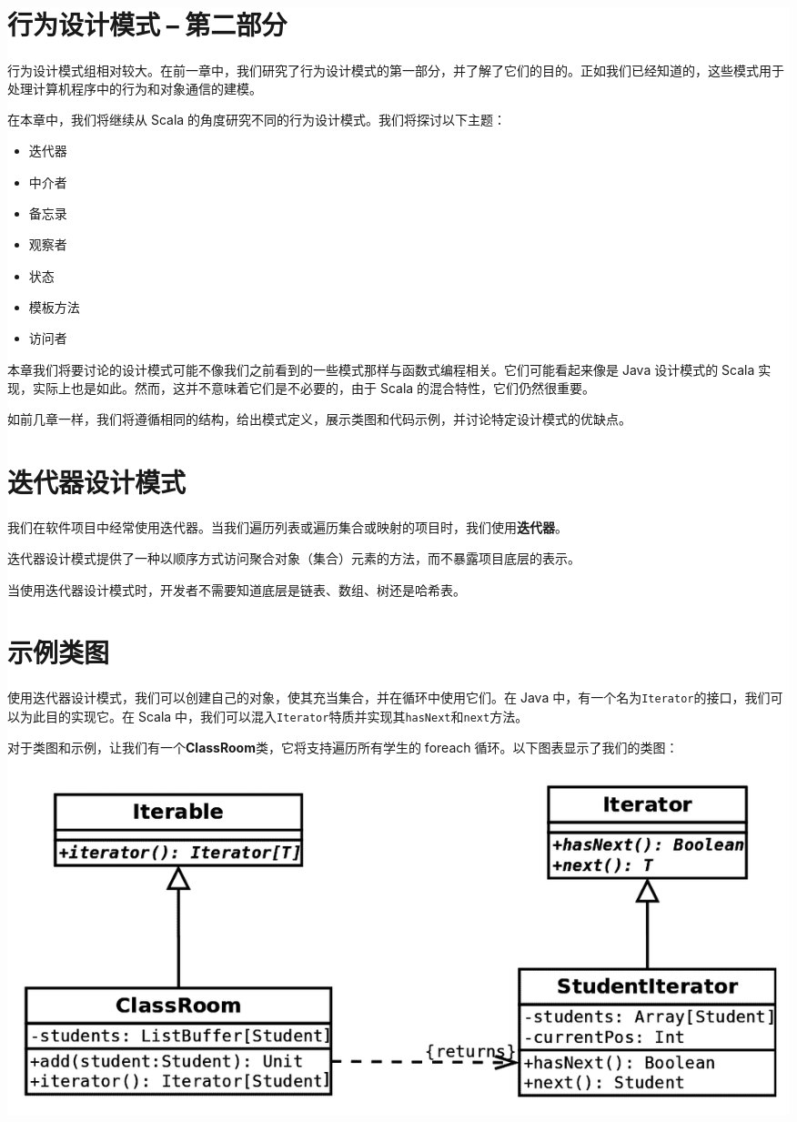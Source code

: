 # 行为设计模式 – 第二部分

行为设计模式组相对较大。在前一章中，我们研究了行为设计模式的第一部分，并了解了它们的目的。正如我们已经知道的，这些模式用于处理计算机程序中的行为和对象通信的建模。

在本章中，我们将继续从 Scala 的角度研究不同的行为设计模式。我们将探讨以下主题：

+   迭代器

+   中介者

+   备忘录

+   观察者

+   状态

+   模板方法

+   访问者

本章我们将要讨论的设计模式可能不像我们之前看到的一些模式那样与函数式编程相关。它们可能看起来像是 Java 设计模式的 Scala 实现，实际上也是如此。然而，这并不意味着它们是不必要的，由于 Scala 的混合特性，它们仍然很重要。

如前几章一样，我们将遵循相同的结构，给出模式定义，展示类图和代码示例，并讨论特定设计模式的优缺点。

# 迭代器设计模式

我们在软件项目中经常使用迭代器。当我们遍历列表或遍历集合或映射的项目时，我们使用**迭代器**。

迭代器设计模式提供了一种以顺序方式访问聚合对象（集合）元素的方法，而不暴露项目底层的表示。

当使用迭代器设计模式时，开发者不需要知道底层是链表、数组、树还是哈希表。

# 示例类图

使用迭代器设计模式，我们可以创建自己的对象，使其充当集合，并在循环中使用它们。在 Java 中，有一个名为`Iterator`的接口，我们可以为此目的实现它。在 Scala 中，我们可以混入`Iterator`特质并实现其`hasNext`和`next`方法。

对于类图和示例，让我们有一个**ClassRoom**类，它将支持遍历所有学生的 foreach 循环。以下图表显示了我们的类图：

![图片](img/2c7a71c4-8afa-4b1a-8caf-e6f2ee9dd195.png)
